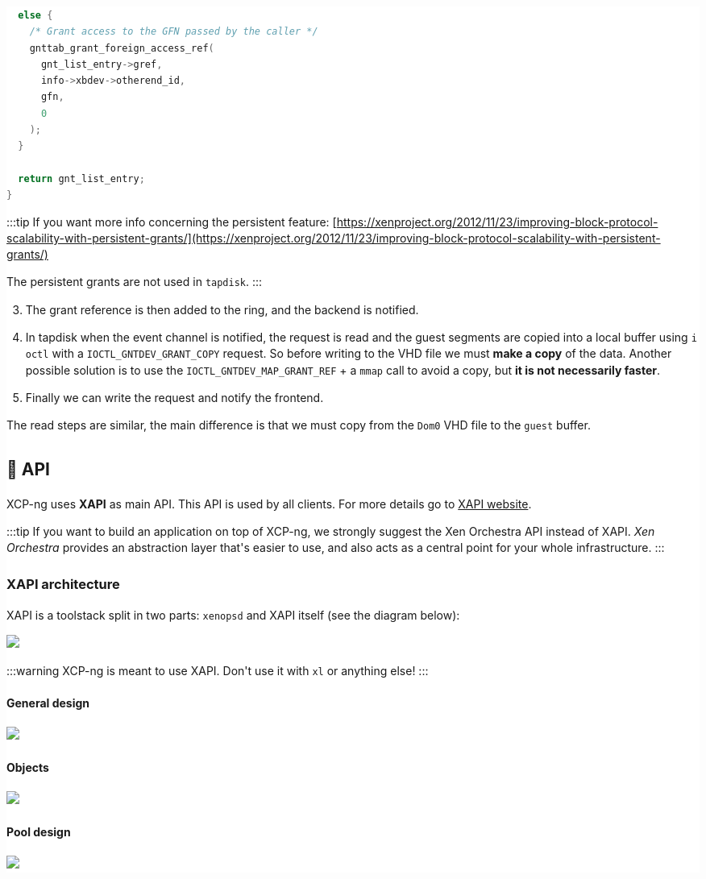 ```C
  else {
    /* Grant access to the GFN passed by the caller */
    gnttab_grant_foreign_access_ref(
      gnt_list_entry->gref,
      info->xbdev->otherend_id,
      gfn,
      0
    );
  }

  return gnt_list_entry;
}
```

:::tip
If you want more info concerning the persistent feature: [https://xenproject.org/2012/11/23/improving-block-protocol-scalability-with-persistent-grants/](https://xenproject.org/2012/11/23/improving-block-protocol-scalability-with-persistent-grants/)

The persistent grants are not used in `tapdisk`.
:::

3. The grant reference is then added to the ring, and the backend is notified.

4. In tapdisk when the event channel is notified, the request is read and the guest segments are copied into a local buffer using `ioctl` with a `IOCTL_GNTDEV_GRANT_COPY` request. So before writing to the VHD file we must **make a copy** of the data. Another possible solution is to use the `IOCTL_GNTDEV_MAP_GRANT_REF` + a `mmap` call to avoid a copy, but **it is not necessarily faster**.

5. Finally we can write the request and notify the frontend.

The read steps are similar, the main difference is that we must copy from the `Dom0` VHD file to the `guest` buffer.

## 📡 API

XCP-ng uses **XAPI** as main API. This API is used by all clients. For more details go to [XAPI website](https://xapi-project.github.io/).

:::tip
If you want to build an application on top of XCP-ng, we strongly suggest the Xen Orchestra API instead of XAPI. *Xen Orchestra* provides an abstraction layer that's easier to use, and also acts as a central point for your whole infrastructure.
:::

### XAPI architecture

XAPI is a toolstack split in two parts: `xenopsd` and XAPI itself (see the diagram below):

![](https://xcp-ng.org/assets/img/Xenstack.png)

:::warning
XCP-ng is meant to use XAPI. Don't use it with `xl` or anything else!
:::

#### General design

![](https://xapi-project.github.io/xapi/xapi.png)

#### Objects

![](https://xapi-project.github.io/xen-api/classes.png)

#### Pool design

![](https://xapi-project.github.io/getting-started/pool.png)
